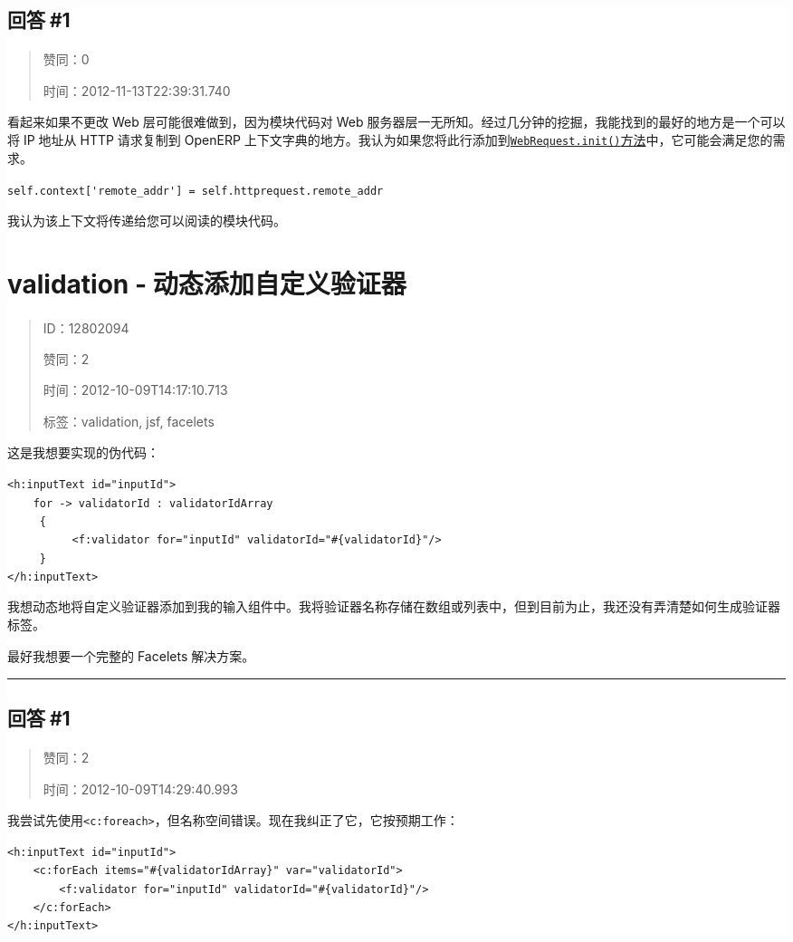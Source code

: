 ## 回答 #1

> 赞同：0
> 
> 时间：2012-11-13T22:39:31.740

看起来如果不更改 Web 层可能很难做到，因为模块代码对 Web 服务器层一无所知。经过几分钟的挖掘，我能找到的最好的地方是一个可以将 IP 地址从 HTTP 请求复制到 OpenERP 上下文字典的地方。我认为如果您将此行添加到[`WebRequest.init()`方法](http://bazaar.launchpad.net/~openerp/openerp-web/6.1/view/2479/addons/web/common/http.py#L92)中，它可能会满足您的需求。

```
self.context['remote_addr'] = self.httprequest.remote_addr 
```

我认为该上下文将传递给您可以阅读的模块代码。

# validation - 动态添加自定义验证器

> ID：12802094
> 
> 赞同：2
> 
> 时间：2012-10-09T14:17:10.713
> 
> 标签：validation, jsf, facelets

这是我想要实现的伪代码：

```
<h:inputText id="inputId">
    for -> validatorId : validatorIdArray 
     {
          <f:validator for="inputId" validatorId="#{validatorId}"/>
     }
</h:inputText> 
```

我想动态地将自定义验证器添加到我的输入组件中。我将验证器名称存储在数组或列表中，但到目前为止，我还没有弄清楚如何生成验证器标签。

最好我想要一个完整的 Facelets 解决方案。

* * *

## 回答 #1

> 赞同：2
> 
> 时间：2012-10-09T14:29:40.993

我尝试先使用`<c:foreach>`，但名称空间错误。现在我纠正了它，它按预期工作：

```
<h:inputText id="inputId">
    <c:forEach items="#{validatorIdArray}" var="validatorId">
        <f:validator for="inputId" validatorId="#{validatorId}"/>
    </c:forEach>
</h:inputText> 
```
